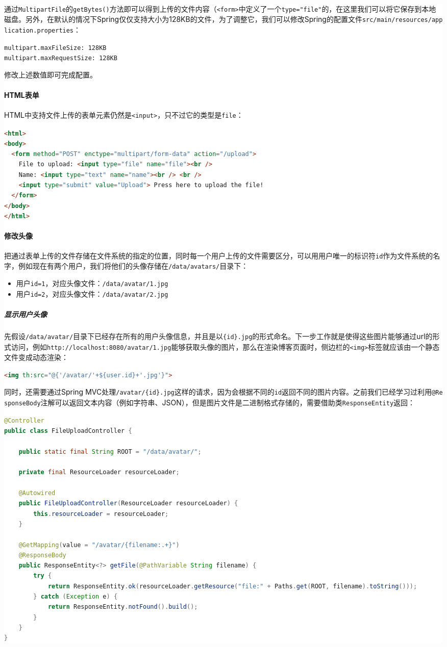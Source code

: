 通过`MultipartFile`的`getBytes()`方法即可以得到上传的文件内容（`<form>`中定义了一个`type="file"`的，在这里我们可以将它保存到本地磁盘。另外，在默认的情况下Spring仅仅支持大小为128KB的文件，为了调整它，我们可以修改Spring的配置文件`src/main/resources/application.properties`：

```
multipart.maxFileSize: 128KB
multipart.maxRequestSize: 128KB
```

修改上述数值即可完成配置。

#### HTML表单

HTML中支持文件上传的表单元素仍然是`<input>`，只不过它的类型是`file`：

```html
<html>
<body>
  <form method="POST" enctype="multipart/form-data" action="/upload">
    File to upload: <input type="file" name="file"><br />
    Name: <input type="text" name="name"><br /> <br />
    <input type="submit" value="Upload"> Press here to upload the file!
  </form>
</body>
</html>
```

#### 修改头像

把通过表单上传的文件存储在文件系统的指定的位置，同时每一个用户上传的文件需要区分，可以用用户唯一的标识符`id`作为文件系统的名字，例如现在有两个用户，我们将他们的头像存储在`/data/avatars/`目录下：

- 用户`id=1`，对应头像文件：`/data/avatar/1.jpg`
- 用户`id=2`，对应头像文件：`/data/avatar/2.jpg`

##### 显示用户头像

先假设`/data/avatar/`目录下已经存在所有的用户头像信息，并且是以`{id}.jpg`的形式命名。下一步工作就是使得这些图片能够通过url的形式访问，例如`http://localhost:8080/avatar/1.jpg`能够获取头像的图片，那么在渲染博客页面时，侧边栏的`<img>`标签就应该由一个静态文件变成动态渲染：

```html
<img th:src="@{'/avatar/'+${user.id}+'.jpg'}">
```

同时，还需要通过Spring MVC处理`/avatar/{id}.jpg`这样的请求，因为会根据不同的`id`返回不同的图片内容。之前我们已经学习过利用`@ResponseBody`注解可以返回文本内容（例如字符串、JSON），但是图片文件是二进制格式存储的，需要借助类`ResponseEntity`返回：

```java
@Controller
public class FileUploadController {
  
    public static final String ROOT = "/data/avatar/";

	private final ResourceLoader resourceLoader;

	@Autowired
	public FileUploadController(ResourceLoader resourceLoader) {
		this.resourceLoader = resourceLoader;
	}
  
    @GetMapping(value = "/avatar/{filename:.+}")
    @ResponseBody
    public ResponseEntity<?> getFile(@PathVariable String filename) {
        try {
            return ResponseEntity.ok(resourceLoader.getResource("file:" + Paths.get(ROOT, filename).toString()));
        } catch (Exception e) {
            return ResponseEntity.notFound().build();
        }
    }
}
```
